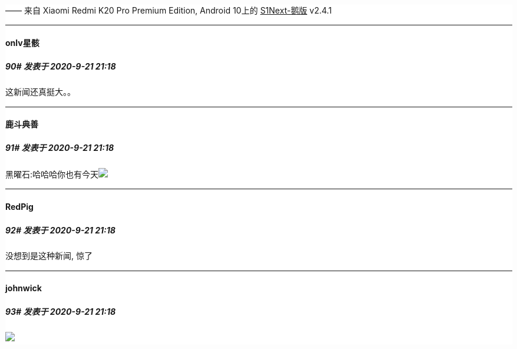 —— 来自 Xiaomi Redmi K20 Pro Premium Edition, Android 10上的 [S1Next-鹅版](https://github.com/ykrank/S1-Next/releases) v2.4.1







*****

####  onlv星骸  
##### 90#       发表于 2020-9-21 21:18




这新闻还真挺大。。







*****

####  鹿斗典善  
##### 91#       发表于 2020-9-21 21:18




黑曜石:哈哈哈你也有今天<img src="https://static.saraba1st.com/image/smiley/face2017/053.png" referrerpolicy="no-referrer">







*****

####  RedPig  
##### 92#       发表于 2020-9-21 21:18




没想到是这种新闻, 惊了







*****

####  johnwick  
##### 93#       发表于 2020-9-21 21:18



<img src="https://static.saraba1st.com/image/smiley/face2017/018.png" referrerpolicy="no-referrer">



